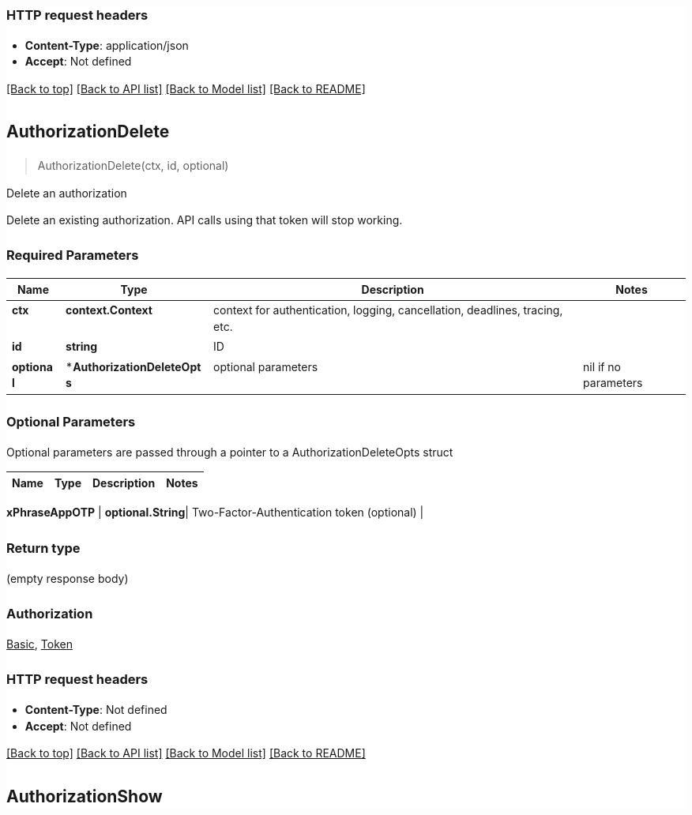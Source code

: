 ### HTTP request headers

- **Content-Type**: application/json
- **Accept**: Not defined

[[Back to top]](#) [[Back to API list]](../README.md#documentation-for-api-endpoints)
[[Back to Model list]](../README.md#documentation-for-models)
[[Back to README]](../README.md)


## AuthorizationDelete

> AuthorizationDelete(ctx, id, optional)

Delete an authorization

Delete an existing authorization. API calls using that token will stop working.

### Required Parameters


Name | Type | Description  | Notes
------------- | ------------- | ------------- | -------------
**ctx** | **context.Context** | context for authentication, logging, cancellation, deadlines, tracing, etc.
**id** | **string**| ID | 
 **optional** | ***AuthorizationDeleteOpts** | optional parameters | nil if no parameters

### Optional Parameters

Optional parameters are passed through a pointer to a AuthorizationDeleteOpts struct


Name | Type | Description  | Notes
------------- | ------------- | ------------- | -------------

 **xPhraseAppOTP** | **optional.String**| Two-Factor-Authentication token (optional) | 

### Return type

 (empty response body)

### Authorization

[Basic](../README.md#Basic), [Token](../README.md#Token)

### HTTP request headers

- **Content-Type**: Not defined
- **Accept**: Not defined

[[Back to top]](#) [[Back to API list]](../README.md#documentation-for-api-endpoints)
[[Back to Model list]](../README.md#documentation-for-models)
[[Back to README]](../README.md)


## AuthorizationShow
